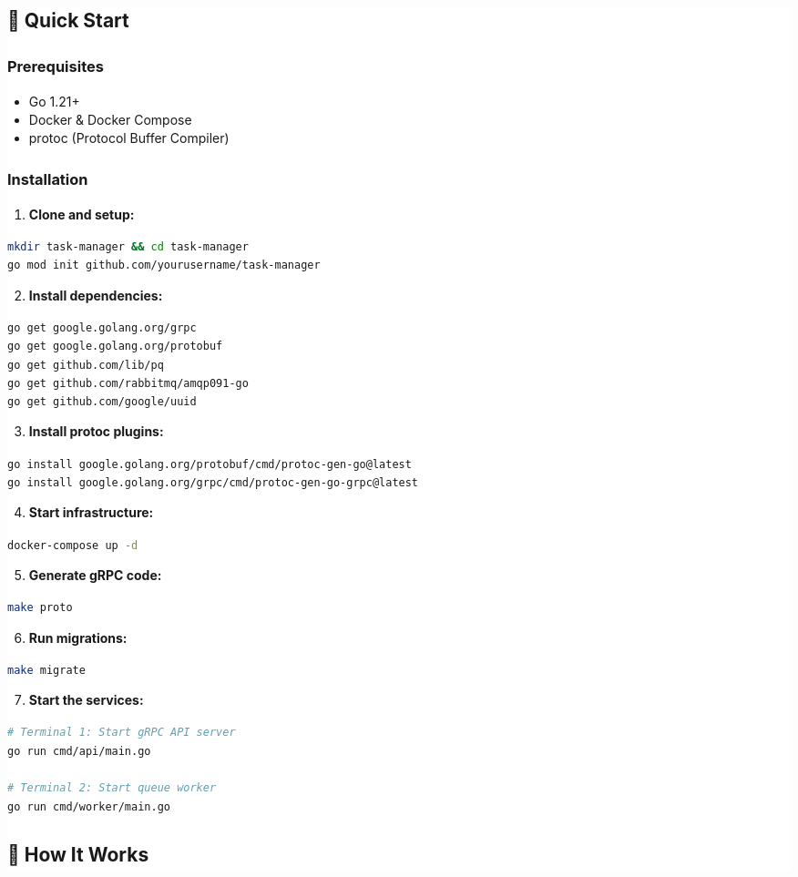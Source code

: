 ## 🚀 Quick Start

### Prerequisites
- Go 1.21+
- Docker & Docker Compose
- protoc (Protocol Buffer Compiler)

### Installation

1. **Clone and setup:**
```bash
mkdir task-manager && cd task-manager
go mod init github.com/yourusername/task-manager
```

2. **Install dependencies:**
```bash
go get google.golang.org/grpc
go get google.golang.org/protobuf
go get github.com/lib/pq
go get github.com/rabbitmq/amqp091-go
go get github.com/google/uuid
```

3. **Install protoc plugins:**
```bash
go install google.golang.org/protobuf/cmd/protoc-gen-go@latest
go install google.golang.org/grpc/cmd/protoc-gen-go-grpc@latest
```

4. **Start infrastructure:**
```bash
docker-compose up -d
```

5. **Generate gRPC code:**
```bash
make proto
```

6. **Run migrations:**
```bash
make migrate
```

7. **Start the services:**
```bash
# Terminal 1: Start gRPC API server
go run cmd/api/main.go

# Terminal 2: Start queue worker
go run cmd/worker/main.go
```

## 📝 How It Works
